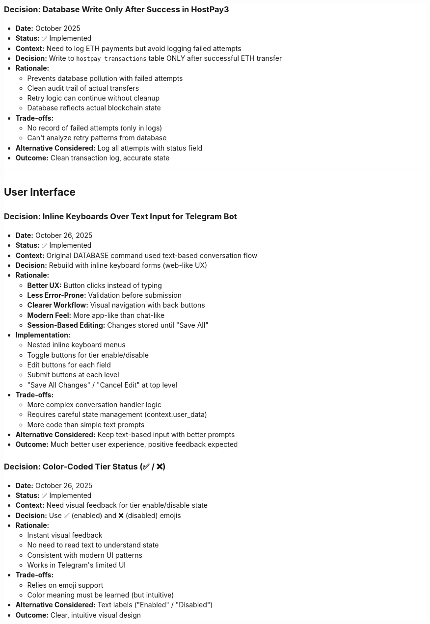 ### Decision: Database Write Only After Success in HostPay3
- **Date:** October 2025
- **Status:** ✅ Implemented
- **Context:** Need to log ETH payments but avoid logging failed attempts
- **Decision:** Write to `hostpay_transactions` table ONLY after successful ETH transfer
- **Rationale:**
  - Prevents database pollution with failed attempts
  - Clean audit trail of actual transfers
  - Retry logic can continue without cleanup
  - Database reflects actual blockchain state
- **Trade-offs:**
  - No record of failed attempts (only in logs)
  - Can't analyze retry patterns from database
- **Alternative Considered:** Log all attempts with status field
- **Outcome:** Clean transaction log, accurate state

---

## User Interface

### Decision: Inline Keyboards Over Text Input for Telegram Bot
- **Date:** October 26, 2025
- **Status:** ✅ Implemented
- **Context:** Original DATABASE command used text-based conversation flow
- **Decision:** Rebuild with inline keyboard forms (web-like UX)
- **Rationale:**
  - **Better UX:** Button clicks instead of typing
  - **Less Error-Prone:** Validation before submission
  - **Clearer Workflow:** Visual navigation with back buttons
  - **Modern Feel:** More app-like than chat-like
  - **Session-Based Editing:** Changes stored until "Save All"
- **Implementation:**
  - Nested inline keyboard menus
  - Toggle buttons for tier enable/disable
  - Edit buttons for each field
  - Submit buttons at each level
  - "Save All Changes" / "Cancel Edit" at top level
- **Trade-offs:**
  - More complex conversation handler logic
  - Requires careful state management (context.user_data)
  - More code than simple text prompts
- **Alternative Considered:** Keep text-based input with better prompts
- **Outcome:** Much better user experience, positive feedback expected

### Decision: Color-Coded Tier Status (✅ / ❌)
- **Date:** October 26, 2025
- **Status:** ✅ Implemented
- **Context:** Need visual feedback for tier enable/disable state
- **Decision:** Use ✅ (enabled) and ❌ (disabled) emojis
- **Rationale:**
  - Instant visual feedback
  - No need to read text to understand state
  - Consistent with modern UI patterns
  - Works in Telegram's limited UI
- **Trade-offs:**
  - Relies on emoji support
  - Color meaning must be learned (but intuitive)
- **Alternative Considered:** Text labels ("Enabled" / "Disabled")
- **Outcome:** Clear, intuitive visual design
